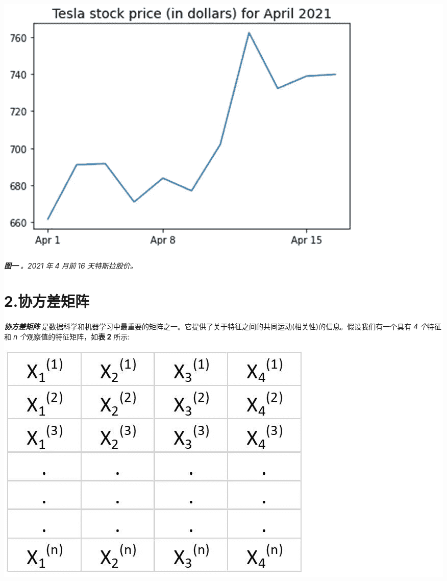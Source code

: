 ![](img/9476b70a7d5ff25b11e8021290323360.png)

***图一*** *。2021 年 4 月前 16 天特斯拉股价。*

# 2.协方差矩阵

***协方差矩阵*** 是数据科学和机器学习中最重要的矩阵之一。它提供了关于特征之间的共同运动(相关性)的信息。假设我们有一个具有 *4 个*特征和 *n 个*观察值的特征矩阵，如**表 2** 所示:

![](img/a8e0ed36119047647a2b2255ec2c10ce.png)
